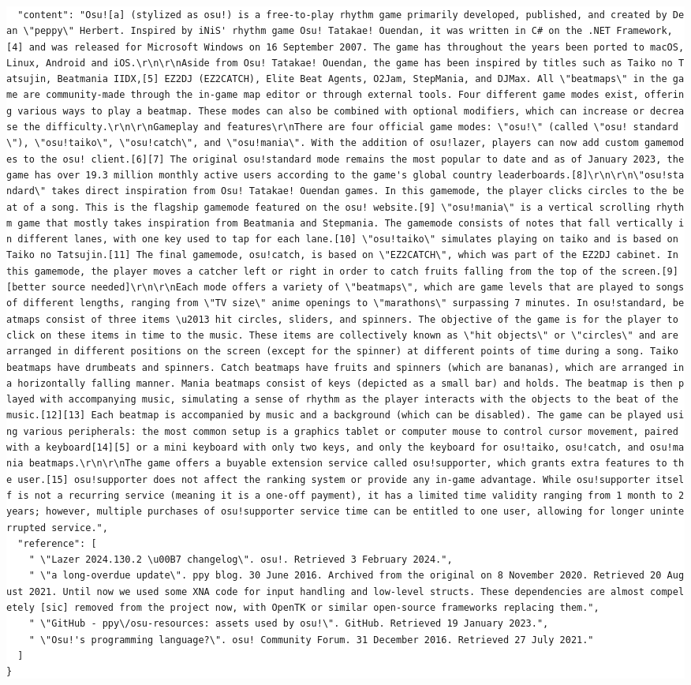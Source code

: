 ```http
  "content": "Osu![a] (stylized as osu!) is a free-to-play rhythm game primarily developed, published, and created by Dean \"peppy\" Herbert. Inspired by iNiS' rhythm game Osu! Tatakae! Ouendan, it was written in C# on the .NET Framework,[4] and was released for Microsoft Windows on 16 September 2007. The game has throughout the years been ported to macOS, Linux, Android and iOS.\r\n\r\nAside from Osu! Tatakae! Ouendan, the game has been inspired by titles such as Taiko no Tatsujin, Beatmania IIDX,[5] EZ2DJ (EZ2CATCH), Elite Beat Agents, O2Jam, StepMania, and DJMax. All \"beatmaps\" in the game are community-made through the in-game map editor or through external tools. Four different game modes exist, offering various ways to play a beatmap. These modes can also be combined with optional modifiers, which can increase or decrease the difficulty.\r\n\r\nGameplay and features\r\nThere are four official game modes: \"osu!\" (called \"osu! standard\"), \"osu!taiko\", \"osu!catch\", and \"osu!mania\". With the addition of osu!lazer, players can now add custom gamemodes to the osu! client.[6][7] The original osu!standard mode remains the most popular to date and as of January 2023, the game has over 19.3 million monthly active users according to the game's global country leaderboards.[8]\r\n\r\n\"osu!standard\" takes direct inspiration from Osu! Tatakae! Ouendan games. In this gamemode, the player clicks circles to the beat of a song. This is the flagship gamemode featured on the osu! website.[9] \"osu!mania\" is a vertical scrolling rhythm game that mostly takes inspiration from Beatmania and Stepmania. The gamemode consists of notes that fall vertically in different lanes, with one key used to tap for each lane.[10] \"osu!taiko\" simulates playing on taiko and is based on Taiko no Tatsujin.[11] The final gamemode, osu!catch, is based on \"EZ2CATCH\", which was part of the EZ2DJ cabinet. In this gamemode, the player moves a catcher left or right in order to catch fruits falling from the top of the screen.[9][better source needed]\r\n\r\nEach mode offers a variety of \"beatmaps\", which are game levels that are played to songs of different lengths, ranging from \"TV size\" anime openings to \"marathons\" surpassing 7 minutes. In osu!standard, beatmaps consist of three items \u2013 hit circles, sliders, and spinners. The objective of the game is for the player to click on these items in time to the music. These items are collectively known as \"hit objects\" or \"circles\" and are arranged in different positions on the screen (except for the spinner) at different points of time during a song. Taiko beatmaps have drumbeats and spinners. Catch beatmaps have fruits and spinners (which are bananas), which are arranged in a horizontally falling manner. Mania beatmaps consist of keys (depicted as a small bar) and holds. The beatmap is then played with accompanying music, simulating a sense of rhythm as the player interacts with the objects to the beat of the music.[12][13] Each beatmap is accompanied by music and a background (which can be disabled). The game can be played using various peripherals: the most common setup is a graphics tablet or computer mouse to control cursor movement, paired with a keyboard[14][5] or a mini keyboard with only two keys, and only the keyboard for osu!taiko, osu!catch, and osu!mania beatmaps.\r\n\r\nThe game offers a buyable extension service called osu!supporter, which grants extra features to the user.[15] osu!supporter does not affect the ranking system or provide any in-game advantage. While osu!supporter itself is not a recurring service (meaning it is a one-off payment), it has a limited time validity ranging from 1 month to 2 years; however, multiple purchases of osu!supporter service time can be entitled to one user, allowing for longer uninterrupted service.",
  "reference": [
    " \"Lazer 2024.130.2 \u00B7 changelog\". osu!. Retrieved 3 February 2024.",
    " \"a long-overdue update\". ppy blog. 30 June 2016. Archived from the original on 8 November 2020. Retrieved 20 August 2021. Until now we used some XNA code for input handling and low-level structs. These dependencies are almost compeletely [sic] removed from the project now, with OpenTK or similar open-source frameworks replacing them.",
    " \"GitHub - ppy\/osu-resources: assets used by osu!\". GitHub. Retrieved 19 January 2023.",
    " \"Osu!'s programming language?\". osu! Community Forum. 31 December 2016. Retrieved 27 July 2021."
  ]
}
```
